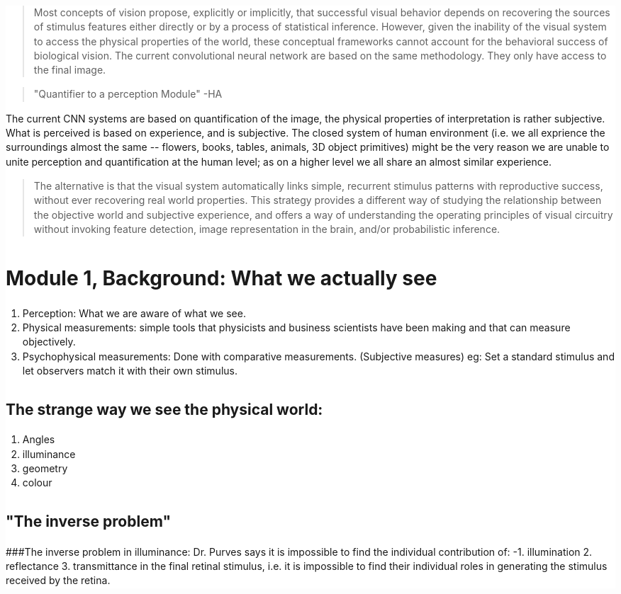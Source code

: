 > Most concepts of vision propose, explicitly or implicitly, that successful visual behavior depends on recovering the sources of stimulus features either directly or by a process of statistical inference. However, given the inability of the visual system to access the physical properties of the world, these conceptual frameworks cannot account for the behavioral success of biological vision. The current convolutional neural network are based on the same methodology. They only have access to the final image. 

>"Quantifier to a perception Module" -HA

The current CNN systems are based on quantification of the image, the physical properties of interpretation is rather subjective. What is perceived is based on experience, and is subjective. The closed system of human environment (i.e. we all exprience the surroundings almost the same -- flowers, books, tables, animals, 3D object primitives) might be the very reason we are unable to unite perception and quantification at the human level; as on a higher level we all share an almost similar experience.

>The alternative is that the visual system automatically links simple, recurrent stimulus patterns with reproductive success, without ever recovering real world properties. This strategy provides a different way of studying the relationship between the objective world and subjective experience, and offers a way of understanding the operating principles of visual circuitry without invoking feature detection, image representation in the brain, and/or probabilistic inference.

# Module 1, Background: What we actually see
1. Perception: What we are aware of what we see.
2. Physical measurements: simple tools that physicists and business scientists have been making and that can measure objectively.
3. Psychophysical measurements: Done with comparative measurements. (Subjective measures) eg: Set a standard stimulus and let observers match it with their own stimulus. 

## The strange way we see the physical world:
1. Angles
2. illuminance
3. geometry
4. colour

## "The inverse problem"

###The inverse problem in illuminance:
Dr. Purves says it is impossible to find the individual contribution of:
-1. illumination
2. reflectance
3. transmittance
in the final retinal stimulus, i.e. it is impossible to find their individual roles in generating the stimulus received by the retina. 
